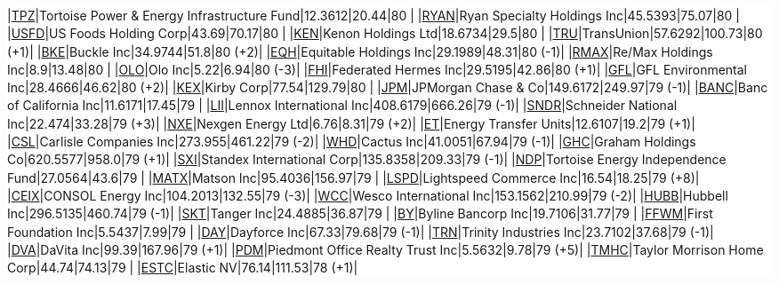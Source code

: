 |[TPZ](https://finance.yahoo.com/quote/TPZ/)|Tortoise Power & Energy Infrastructure Fund|12.3612|20.44|80 |
|[RYAN](https://finance.yahoo.com/quote/RYAN/)|Ryan Specialty Holdings Inc|45.5393|75.07|80 |
|[USFD](https://finance.yahoo.com/quote/USFD/)|US Foods Holding Corp|43.69|70.17|80 |
|[KEN](https://finance.yahoo.com/quote/KEN/)|Kenon Holdings Ltd|18.6734|29.5|80 |
|[TRU](https://finance.yahoo.com/quote/TRU/)|TransUnion|57.6292|100.73|80 (+1)|
|[BKE](https://finance.yahoo.com/quote/BKE/)|Buckle Inc|34.9744|51.8|80 (+2)|
|[EQH](https://finance.yahoo.com/quote/EQH/)|Equitable Holdings Inc|29.1989|48.31|80 (-1)|
|[RMAX](https://finance.yahoo.com/quote/RMAX/)|Re/Max Holdings Inc|8.9|13.48|80 |
|[OLO](https://finance.yahoo.com/quote/OLO/)|Olo Inc|5.22|6.94|80 (-3)|
|[FHI](https://finance.yahoo.com/quote/FHI/)|Federated Hermes Inc|29.5195|42.86|80 (+1)|
|[GFL](https://finance.yahoo.com/quote/GFL/)|GFL Environmental Inc|28.4666|46.62|80 (+2)|
|[KEX](https://finance.yahoo.com/quote/KEX/)|Kirby Corp|77.54|129.79|80 |
|[JPM](https://finance.yahoo.com/quote/JPM/)|JPMorgan Chase & Co|149.6172|249.97|79 (-1)|
|[BANC](https://finance.yahoo.com/quote/BANC/)|Banc of California Inc|11.6171|17.45|79 |
|[LII](https://finance.yahoo.com/quote/LII/)|Lennox International Inc|408.6179|666.26|79 (-1)|
|[SNDR](https://finance.yahoo.com/quote/SNDR/)|Schneider National Inc|22.474|33.28|79 (+3)|
|[NXE](https://finance.yahoo.com/quote/NXE/)|Nexgen Energy Ltd|6.76|8.31|79 (+2)|
|[ET](https://finance.yahoo.com/quote/ET/)|Energy Transfer Units|12.6107|19.2|79 (+1)|
|[CSL](https://finance.yahoo.com/quote/CSL/)|Carlisle Companies Inc|273.955|461.22|79 (-2)|
|[WHD](https://finance.yahoo.com/quote/WHD/)|Cactus Inc|41.0051|67.94|79 (-1)|
|[GHC](https://finance.yahoo.com/quote/GHC/)|Graham Holdings Co|620.5577|958.0|79 (+1)|
|[SXI](https://finance.yahoo.com/quote/SXI/)|Standex International Corp|135.8358|209.33|79 (-1)|
|[NDP](https://finance.yahoo.com/quote/NDP/)|Tortoise Energy Independence Fund|27.0564|43.6|79 |
|[MATX](https://finance.yahoo.com/quote/MATX/)|Matson Inc|95.4036|156.97|79 |
|[LSPD](https://finance.yahoo.com/quote/LSPD/)|Lightspeed Commerce Inc|16.54|18.25|79 (+8)|
|[CEIX](https://finance.yahoo.com/quote/CEIX/)|CONSOL Energy Inc|104.2013|132.55|79 (-3)|
|[WCC](https://finance.yahoo.com/quote/WCC/)|Wesco International Inc|153.1562|210.99|79 (-2)|
|[HUBB](https://finance.yahoo.com/quote/HUBB/)|Hubbell Inc|296.5135|460.74|79 (-1)|
|[SKT](https://finance.yahoo.com/quote/SKT/)|Tanger Inc|24.4885|36.87|79 |
|[BY](https://finance.yahoo.com/quote/BY/)|Byline Bancorp Inc|19.7106|31.77|79 |
|[FFWM](https://finance.yahoo.com/quote/FFWM/)|First Foundation Inc|5.5437|7.99|79 |
|[DAY](https://finance.yahoo.com/quote/DAY/)|Dayforce Inc|67.33|79.68|79 (-1)|
|[TRN](https://finance.yahoo.com/quote/TRN/)|Trinity Industries Inc|23.7102|37.68|79 (-1)|
|[DVA](https://finance.yahoo.com/quote/DVA/)|DaVita Inc|99.39|167.96|79 (+1)|
|[PDM](https://finance.yahoo.com/quote/PDM/)|Piedmont Office Realty Trust Inc|5.5632|9.78|79 (+5)|
|[TMHC](https://finance.yahoo.com/quote/TMHC/)|Taylor Morrison Home Corp|44.74|74.13|79 |
|[ESTC](https://finance.yahoo.com/quote/ESTC/)|Elastic NV|76.14|111.53|78 (+1)|